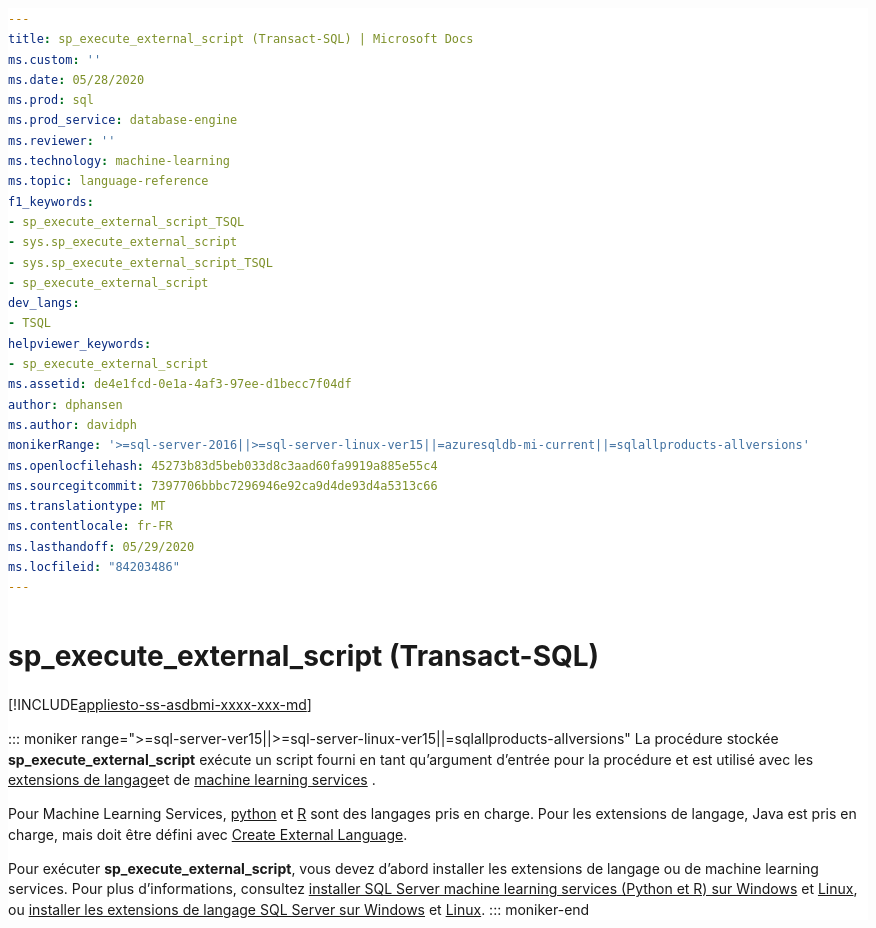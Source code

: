 ```yaml
---
title: sp_execute_external_script (Transact-SQL) | Microsoft Docs
ms.custom: ''
ms.date: 05/28/2020
ms.prod: sql
ms.prod_service: database-engine
ms.reviewer: ''
ms.technology: machine-learning
ms.topic: language-reference
f1_keywords:
- sp_execute_external_script_TSQL
- sys.sp_execute_external_script
- sys.sp_execute_external_script_TSQL
- sp_execute_external_script
dev_langs:
- TSQL
helpviewer_keywords:
- sp_execute_external_script
ms.assetid: de4e1fcd-0e1a-4af3-97ee-d1becc7f04df
author: dphansen
ms.author: davidph
monikerRange: '>=sql-server-2016||>=sql-server-linux-ver15||=azuresqldb-mi-current||=sqlallproducts-allversions'
ms.openlocfilehash: 45273b83d5beb033d8c3aad60fa9919a885e55c4
ms.sourcegitcommit: 7397706bbbc7296946e92ca9d4de93d4a5313c66
ms.translationtype: MT
ms.contentlocale: fr-FR
ms.lasthandoff: 05/29/2020
ms.locfileid: "84203486"
---
```

# <a name="sp_execute_external_script-transact-sql"></a>sp_execute_external_script (Transact-SQL)

[!INCLUDE[appliesto-ss-asdbmi-xxxx-xxx-md](../../includes/appliesto-ss-asdbmi-xxxx-xxx-md.md)]

::: moniker range=">=sql-server-ver15||>=sql-server-linux-ver15||=sqlallproducts-allversions"
La procédure stockée **sp_execute_external_script** exécute un script fourni en tant qu’argument d’entrée pour la procédure et est utilisé avec les [extensions de langage](../../language-extensions/language-extensions-overview.md)et de [machine learning services](../../machine-learning/sql-server-machine-learning-services.md) . 

Pour Machine Learning Services, [python](../../machine-learning/concepts/extension-python.md) et [R](../../machine-learning/concepts/extension-r.md) sont des langages pris en charge. Pour les extensions de langage, Java est pris en charge, mais doit être défini avec [Create External Language](../../t-sql/statements/create-external-language-transact-sql.md).

Pour exécuter **sp_execute_external_script**, vous devez d’abord installer les extensions de langage ou de machine learning services. Pour plus d’informations, consultez [installer SQL Server machine learning services (Python et R) sur Windows](../../machine-learning/install/sql-machine-learning-services-windows-install.md) et [Linux](../../linux/sql-server-linux-setup-machine-learning.md), ou [installer les extensions de langage SQL Server sur Windows](../../language-extensions/install/install-sql-server-language-extensions-on-windows.md) et [Linux](../../linux/sql-server-linux-setup-language-extensions.md).
::: moniker-end
